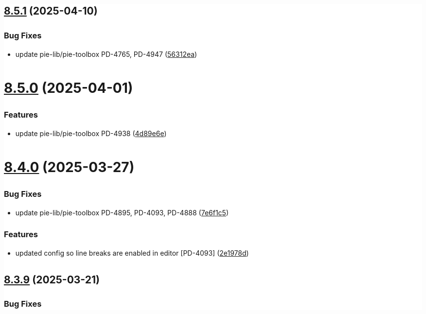 



## [8.5.1](https://github.com/pie-framework/pie-elements/compare/@pie-element/placement-ordering-configure@8.5.0...@pie-element/placement-ordering-configure@8.5.1) (2025-04-10)


### Bug Fixes

* update pie-lib/pie-toolbox PD-4765, PD-4947 ([56312ea](https://github.com/pie-framework/pie-elements/commit/56312ea13151cc7e5d026a112fb7d86d320e4799))





# [8.5.0](https://github.com/pie-framework/pie-elements/compare/@pie-element/placement-ordering-configure@8.4.0...@pie-element/placement-ordering-configure@8.5.0) (2025-04-01)


### Features

* update pie-lib/pie-toolbox PD-4938 ([4d89e6e](https://github.com/pie-framework/pie-elements/commit/4d89e6ef28c75b344b6669562f99057359bff794))





# [8.4.0](https://github.com/pie-framework/pie-elements/compare/@pie-element/placement-ordering-configure@8.3.9...@pie-element/placement-ordering-configure@8.4.0) (2025-03-27)


### Bug Fixes

* update pie-lib/pie-toolbox PD-4895, PD-4093, PD-4888 ([7e6f1c5](https://github.com/pie-framework/pie-elements/commit/7e6f1c5d7bd0832f62ec8f048e04bcdbfe426779))


### Features

* updated config so line breaks are enabled in editor [PD-4093] ([2e1978d](https://github.com/pie-framework/pie-elements/commit/2e1978db22d6e39328fff7dce8af3a494f77e2e1))





## [8.3.9](https://github.com/pie-framework/pie-elements/compare/@pie-element/placement-ordering-configure@8.3.8...@pie-element/placement-ordering-configure@8.3.9) (2025-03-21)


### Bug Fixes
